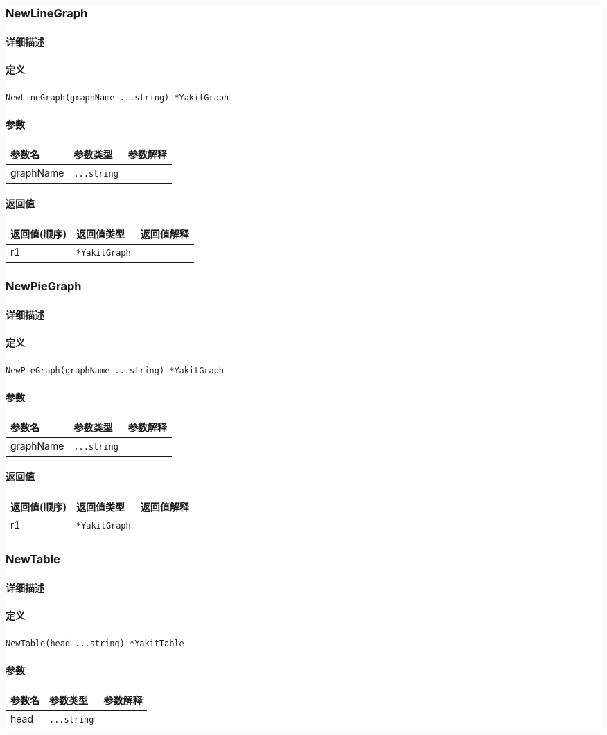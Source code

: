 
### NewLineGraph

#### 详细描述


#### 定义

`NewLineGraph(graphName ...string) *YakitGraph`

#### 参数
|参数名|参数类型|参数解释|
|:-----------|:---------- |:-----------|
| graphName | `...string` |   |

#### 返回值
|返回值(顺序)|返回值类型|返回值解释|
|:-----------|:---------- |:-----------|
| r1 | `*YakitGraph` |   |


### NewPieGraph

#### 详细描述


#### 定义

`NewPieGraph(graphName ...string) *YakitGraph`

#### 参数
|参数名|参数类型|参数解释|
|:-----------|:---------- |:-----------|
| graphName | `...string` |   |

#### 返回值
|返回值(顺序)|返回值类型|返回值解释|
|:-----------|:---------- |:-----------|
| r1 | `*YakitGraph` |   |


### NewTable

#### 详细描述


#### 定义

`NewTable(head ...string) *YakitTable`

#### 参数
|参数名|参数类型|参数解释|
|:-----------|:---------- |:-----------|
| head | `...string` |   |
